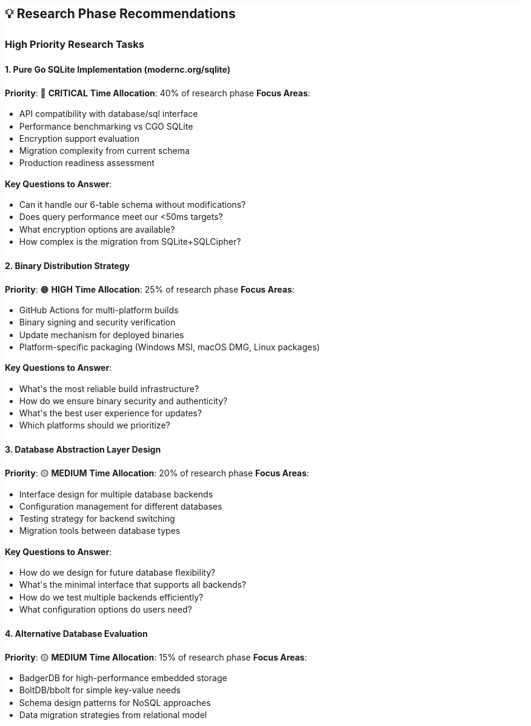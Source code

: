 
## 💡 Research Phase Recommendations

### High Priority Research Tasks

#### 1. Pure Go SQLite Implementation (modernc.org/sqlite)
**Priority**: 🔴 **CRITICAL**
**Time Allocation**: 40% of research phase
**Focus Areas**:
- API compatibility with database/sql interface
- Performance benchmarking vs CGO SQLite
- Encryption support evaluation
- Migration complexity from current schema
- Production readiness assessment

**Key Questions to Answer**:
- Can it handle our 6-table schema without modifications?
- Does query performance meet our <50ms targets?
- What encryption options are available?
- How complex is the migration from SQLite+SQLCipher?

#### 2. Binary Distribution Strategy
**Priority**: 🟠 **HIGH**
**Time Allocation**: 25% of research phase
**Focus Areas**:
- GitHub Actions for multi-platform builds
- Binary signing and security verification
- Update mechanism for deployed binaries
- Platform-specific packaging (Windows MSI, macOS DMG, Linux packages)

**Key Questions to Answer**:
- What's the most reliable build infrastructure?
- How do we ensure binary security and authenticity?
- What's the best user experience for updates?
- Which platforms should we prioritize?

#### 3. Database Abstraction Layer Design
**Priority**: 🟡 **MEDIUM**
**Time Allocation**: 20% of research phase
**Focus Areas**:
- Interface design for multiple database backends
- Configuration management for different databases
- Testing strategy for backend switching
- Migration tools between database types

**Key Questions to Answer**:
- How do we design for future database flexibility?
- What's the minimal interface that supports all backends?
- How do we test multiple backends efficiently?
- What configuration options do users need?

#### 4. Alternative Database Evaluation
**Priority**: 🟡 **MEDIUM**
**Time Allocation**: 15% of research phase
**Focus Areas**:
- BadgerDB for high-performance embedded storage
- BoltDB/bbolt for simple key-value needs
- Schema design patterns for NoSQL approaches
- Data migration strategies from relational model
